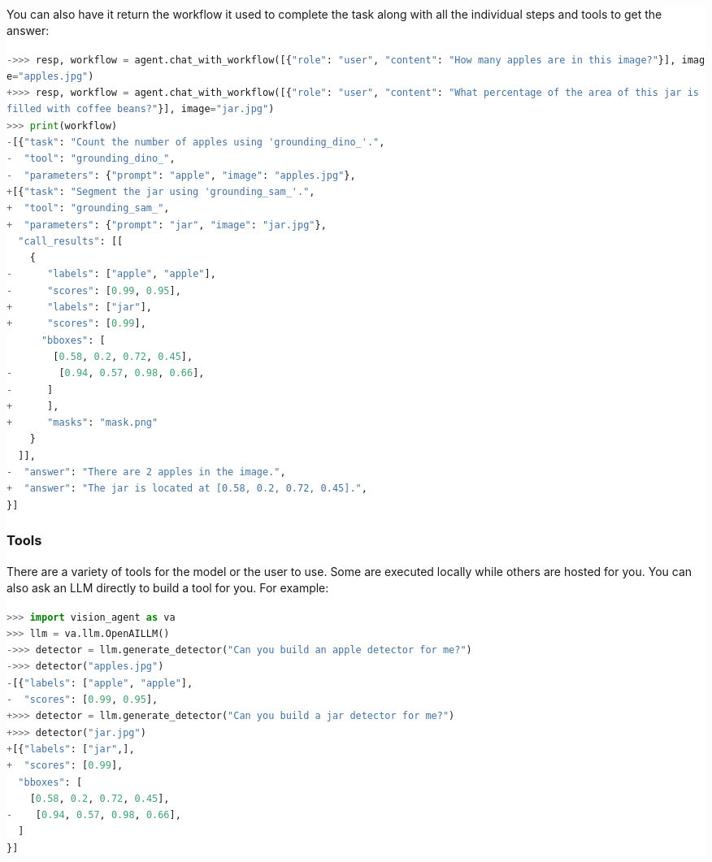  You can also have it return the workflow it used to complete the task along with all
 the individual steps and tools to get the answer:
 
 ```python
->>> resp, workflow = agent.chat_with_workflow([{"role": "user", "content": "How many apples are in this image?"}], image="apples.jpg")
+>>> resp, workflow = agent.chat_with_workflow([{"role": "user", "content": "What percentage of the area of this jar is filled with coffee beans?"}], image="jar.jpg")
 >>> print(workflow)
-[{"task": "Count the number of apples using 'grounding_dino_'.",
-  "tool": "grounding_dino_",
-  "parameters": {"prompt": "apple", "image": "apples.jpg"},
+[{"task": "Segment the jar using 'grounding_sam_'.",
+  "tool": "grounding_sam_",
+  "parameters": {"prompt": "jar", "image": "jar.jpg"},
   "call_results": [[
     {
-      "labels": ["apple", "apple"],
-      "scores": [0.99, 0.95],
+      "labels": ["jar"],
+      "scores": [0.99],
       "bboxes": [
         [0.58, 0.2, 0.72, 0.45],
-        [0.94, 0.57, 0.98, 0.66],
-      ]
+      ],
+      "masks": "mask.png"
     }
   ]],
-  "answer": "There are 2 apples in the image.",
+  "answer": "The jar is located at [0.58, 0.2, 0.72, 0.45].",
 }]
 ```
 
 ### Tools
 There are a variety of tools for the model or the user to use. Some are executed locally
 while others are hosted for you. You can also ask an LLM directly to build a tool for
 you. For example:
 
 ```python
 >>> import vision_agent as va
 >>> llm = va.llm.OpenAILLM()
->>> detector = llm.generate_detector("Can you build an apple detector for me?")
->>> detector("apples.jpg")
-[{"labels": ["apple", "apple"],
-  "scores": [0.99, 0.95],
+>>> detector = llm.generate_detector("Can you build a jar detector for me?")
+>>> detector("jar.jpg")
+[{"labels": ["jar",],
+  "scores": [0.99],
   "bboxes": [
     [0.58, 0.2, 0.72, 0.45],
-    [0.94, 0.57, 0.98, 0.66],
   ]
 }]
 ```
 